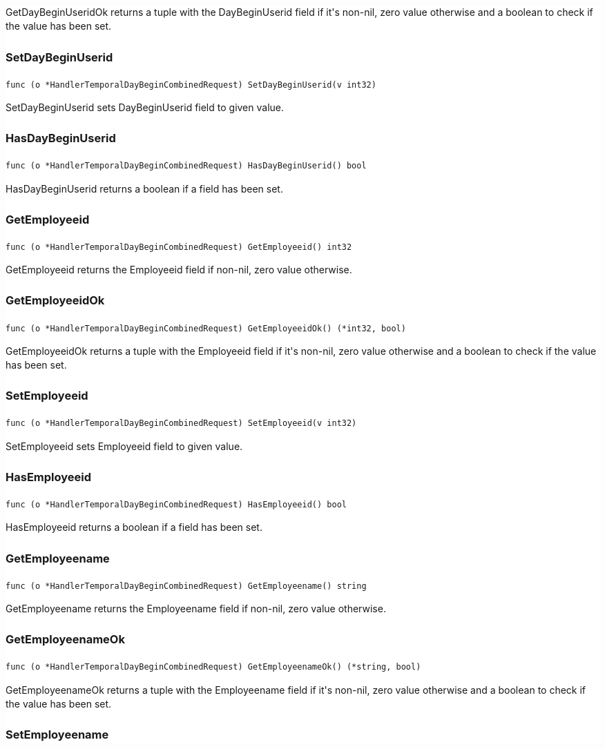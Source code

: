 GetDayBeginUseridOk returns a tuple with the DayBeginUserid field if it's non-nil, zero value otherwise
and a boolean to check if the value has been set.

### SetDayBeginUserid

`func (o *HandlerTemporalDayBeginCombinedRequest) SetDayBeginUserid(v int32)`

SetDayBeginUserid sets DayBeginUserid field to given value.

### HasDayBeginUserid

`func (o *HandlerTemporalDayBeginCombinedRequest) HasDayBeginUserid() bool`

HasDayBeginUserid returns a boolean if a field has been set.

### GetEmployeeid

`func (o *HandlerTemporalDayBeginCombinedRequest) GetEmployeeid() int32`

GetEmployeeid returns the Employeeid field if non-nil, zero value otherwise.

### GetEmployeeidOk

`func (o *HandlerTemporalDayBeginCombinedRequest) GetEmployeeidOk() (*int32, bool)`

GetEmployeeidOk returns a tuple with the Employeeid field if it's non-nil, zero value otherwise
and a boolean to check if the value has been set.

### SetEmployeeid

`func (o *HandlerTemporalDayBeginCombinedRequest) SetEmployeeid(v int32)`

SetEmployeeid sets Employeeid field to given value.

### HasEmployeeid

`func (o *HandlerTemporalDayBeginCombinedRequest) HasEmployeeid() bool`

HasEmployeeid returns a boolean if a field has been set.

### GetEmployeename

`func (o *HandlerTemporalDayBeginCombinedRequest) GetEmployeename() string`

GetEmployeename returns the Employeename field if non-nil, zero value otherwise.

### GetEmployeenameOk

`func (o *HandlerTemporalDayBeginCombinedRequest) GetEmployeenameOk() (*string, bool)`

GetEmployeenameOk returns a tuple with the Employeename field if it's non-nil, zero value otherwise
and a boolean to check if the value has been set.

### SetEmployeename
